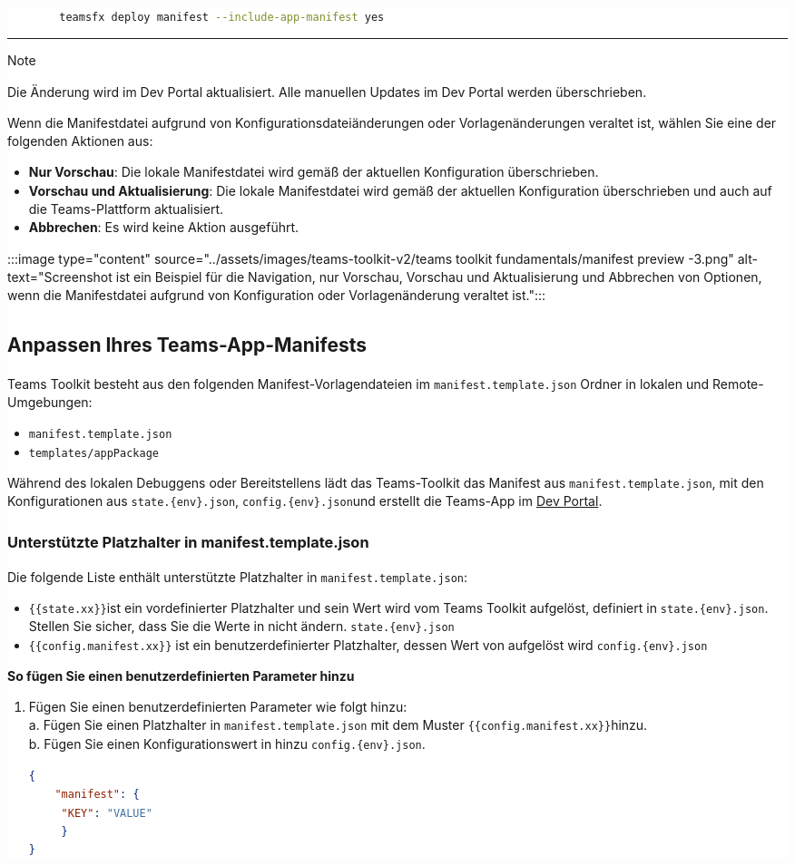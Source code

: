 ``` bash
        teamsfx deploy manifest --include-app-manifest yes
```

---

> [!NOTE]
> Die Änderung wird im Dev Portal aktualisiert. Alle manuellen Updates im Dev Portal werden überschrieben.

Wenn die Manifestdatei aufgrund von Konfigurationsdateiänderungen oder Vorlagenänderungen veraltet ist, wählen Sie eine der folgenden Aktionen aus:

* **Nur Vorschau**: Die lokale Manifestdatei wird gemäß der aktuellen Konfiguration überschrieben.
* **Vorschau und Aktualisierung**: Die lokale Manifestdatei wird gemäß der aktuellen Konfiguration überschrieben und auch auf die Teams-Plattform aktualisiert.
* **Abbrechen**: Es wird keine Aktion ausgeführt.

:::image type="content" source="../assets/images/teams-toolkit-v2/teams toolkit fundamentals/manifest preview -3.png" alt-text="Screenshot ist ein Beispiel für die Navigation, nur Vorschau, Vorschau und Aktualisierung und Abbrechen von Optionen, wenn die Manifestdatei aufgrund von Konfiguration oder Vorlagenänderung veraltet ist.":::

## <a name="customize-your-teams-app-manifest"></a>Anpassen Ihres Teams-App-Manifests

Teams Toolkit besteht aus den folgenden Manifest-Vorlagendateien im `manifest.template.json` Ordner in lokalen und Remote-Umgebungen:

* `manifest.template.json`
* `templates/appPackage`

Während des lokalen Debuggens oder Bereitstellens lädt das Teams-Toolkit das Manifest aus `manifest.template.json`, mit den Konfigurationen aus `state.{env}.json`, `config.{env}.json`und erstellt die Teams-App im [Dev Portal](https://dev.teams.microsoft.com/apps).

### <a name="supported-placeholders-in-manifesttemplatejson"></a>Unterstützte Platzhalter in manifest.template.json

Die folgende Liste enthält unterstützte Platzhalter in `manifest.template.json`:

* `{{state.xx}}`ist ein vordefinierter Platzhalter und sein Wert wird vom Teams Toolkit aufgelöst, definiert in `state.{env}.json`. Stellen Sie sicher, dass Sie die Werte in nicht ändern. `state.{env}.json`
* `{{config.manifest.xx}}` ist ein benutzerdefinierter Platzhalter, dessen Wert von aufgelöst wird `config.{env}.json`

**So fügen Sie einen benutzerdefinierten Parameter hinzu**

1. Fügen Sie einen benutzerdefinierten Parameter wie folgt hinzu:</br>
   a. Fügen Sie einen Platzhalter in `manifest.template.json` mit dem Muster `{{config.manifest.xx}}`hinzu.</br>
   b. Fügen Sie einen Konfigurationswert in hinzu `config.{env}.json`.

     ```json
     {
         "manifest": {
          "KEY": "VALUE"
          }
     }
     ```
